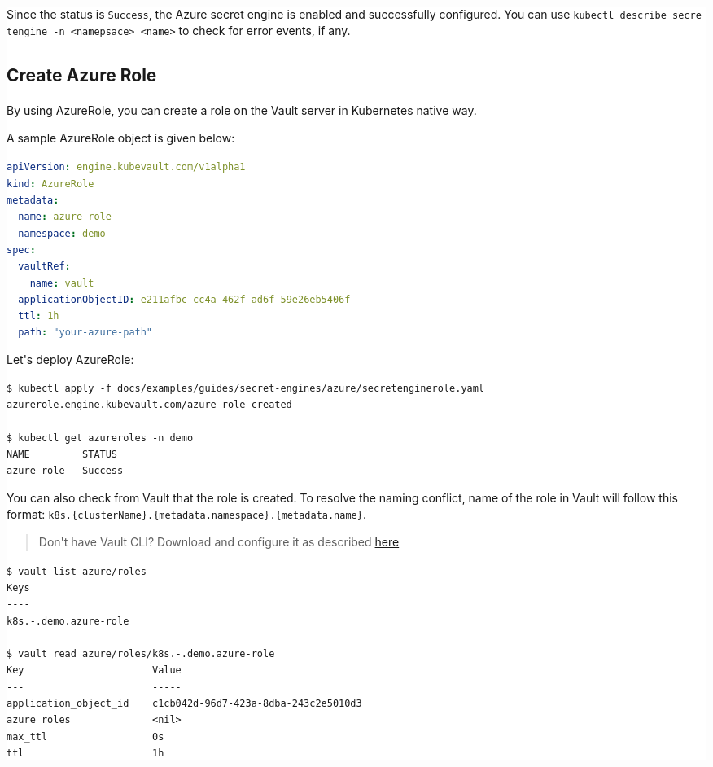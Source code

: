 Since the status is `Success`, the Azure secret engine is enabled and successfully configured. You can use `kubectl describe secretengine -n <namepsace> <name>` to check for error events, if any.

## Create Azure Role

By using [AzureRole](/docs/concepts/secret-engine-crds/azure-secret-engine/azurerole.md), you can create a [role](https://www.vaultproject.io/api/secret/azure/index.html#create-update-role) on the Vault server in Kubernetes native way.

A sample AzureRole object is given below:

```yaml
apiVersion: engine.kubevault.com/v1alpha1
kind: AzureRole
metadata:
  name: azure-role
  namespace: demo
spec:
  vaultRef:
    name: vault
  applicationObjectID: e211afbc-cc4a-462f-ad6f-59e26eb5406f
  ttl: 1h
  path: "your-azure-path"
```

Let's deploy AzureRole:

```console
$ kubectl apply -f docs/examples/guides/secret-engines/azure/secretenginerole.yaml
azurerole.engine.kubevault.com/azure-role created

$ kubectl get azureroles -n demo
NAME         STATUS
azure-role   Success
```

You can also check from Vault that the role is created.
To resolve the naming conflict, name of the role in Vault will follow this format: `k8s.{clusterName}.{metadata.namespace}.{metadata.name}`.

> Don't have Vault CLI? Download and configure it as described [here](/docs/guides/vault-server/vault-server.md#enable-vault-cli)

```console
$ vault list azure/roles
Keys
----
k8s.-.demo.azure-role

$ vault read azure/roles/k8s.-.demo.azure-role
Key                      Value
---                      -----
application_object_id    c1cb042d-96d7-423a-8dba-243c2e5010d3
azure_roles              <nil>
max_ttl                  0s
ttl                      1h
```
